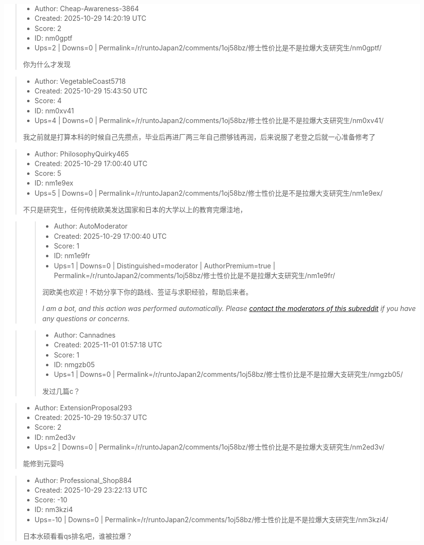 > - Author: Cheap-Awareness-3864
> - Created: 2025-10-29 14:20:19 UTC
> - Score: 2
> - ID: nm0gptf
> - Ups=2 | Downs=0 | Permalink=/r/runtoJapan2/comments/1oj58bz/修士性价比是不是拉爆大支研究生/nm0gptf/
>
> 你为什么才发现

> - Author: VegetableCoast5718
> - Created: 2025-10-29 15:43:50 UTC
> - Score: 4
> - ID: nm0xv41
> - Ups=4 | Downs=0 | Permalink=/r/runtoJapan2/comments/1oj58bz/修士性价比是不是拉爆大支研究生/nm0xv41/
>
> 我之前就是打算本科的时候自己先攒点，毕业后再进厂两三年自己攒够钱再润，后来说服了老登之后就一心准备修考了

> - Author: PhilosophyQuirky465
> - Created: 2025-10-29 17:00:40 UTC
> - Score: 5
> - ID: nm1e9ex
> - Ups=5 | Downs=0 | Permalink=/r/runtoJapan2/comments/1oj58bz/修士性价比是不是拉爆大支研究生/nm1e9ex/
>
> 不只是研究生，任何传统欧美发达国家和日本的大学以上的教育完爆洼地，

>> - Author: AutoModerator
>> - Created: 2025-10-29 17:00:40 UTC
>> - Score: 1
>> - ID: nm1e9fr
>> - Ups=1 | Downs=0 | Distinguished=moderator | AuthorPremium=true | Permalink=/r/runtoJapan2/comments/1oj58bz/修士性价比是不是拉爆大支研究生/nm1e9fr/
>>
>> 润欧美也欢迎！不妨分享下你的路线、签证与求职经验，帮助后来者。
>> 
>> 
>> *I am a bot, and this action was performed automatically. Please [contact the moderators of this subreddit](/message/compose/?to=/r/runtoJapan2) if you have any questions or concerns.*

>> - Author: Cannadnes
>> - Created: 2025-11-01 01:57:18 UTC
>> - Score: 1
>> - ID: nmgzb05
>> - Ups=1 | Downs=0 | Permalink=/r/runtoJapan2/comments/1oj58bz/修士性价比是不是拉爆大支研究生/nmgzb05/
>>
>> 发过几篇c？

> - Author: ExtensionProposal293
> - Created: 2025-10-29 19:50:37 UTC
> - Score: 2
> - ID: nm2ed3v
> - Ups=2 | Downs=0 | Permalink=/r/runtoJapan2/comments/1oj58bz/修士性价比是不是拉爆大支研究生/nm2ed3v/
>
> 能修到元婴吗

> - Author: Professional_Shop884
> - Created: 2025-10-29 23:22:13 UTC
> - Score: -10
> - ID: nm3kzi4
> - Ups=-10 | Downs=0 | Permalink=/r/runtoJapan2/comments/1oj58bz/修士性价比是不是拉爆大支研究生/nm3kzi4/
>
> 日本水硕看看qs排名吧，谁被拉爆？

